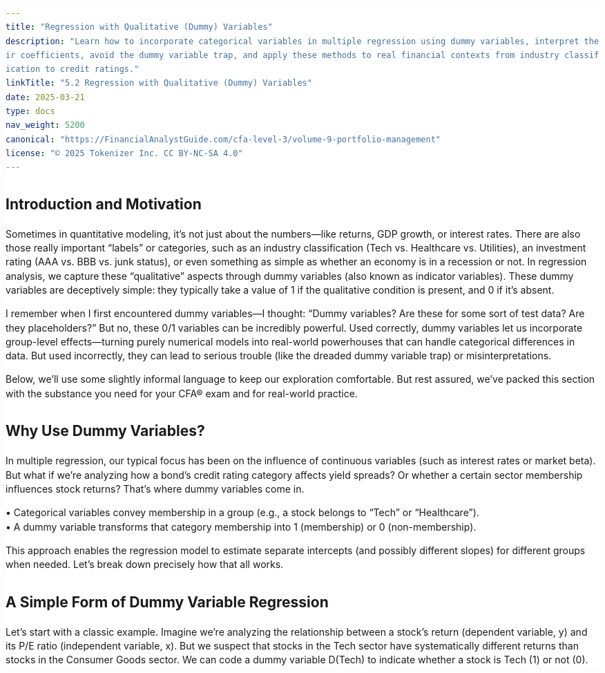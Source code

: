 ```yaml
---
title: "Regression with Qualitative (Dummy) Variables"
description: "Learn how to incorporate categorical variables in multiple regression using dummy variables, interpret their coefficients, avoid the dummy variable trap, and apply these methods to real financial contexts from industry classification to credit ratings."
linkTitle: "5.2 Regression with Qualitative (Dummy) Variables"
date: 2025-03-21
type: docs
nav_weight: 5200
canonical: "https://FinancialAnalystGuide.com/cfa-level-3/volume-9-portfolio-management"
license: "© 2025 Tokenizer Inc. CC BY-NC-SA 4.0"
---
```


## Introduction and Motivation

Sometimes in quantitative modeling, it’s not just about the numbers—like returns, GDP growth, or interest rates. There are also those really important “labels” or categories, such as an industry classification (Tech vs. Healthcare vs. Utilities), an investment rating (AAA vs. BBB vs. junk status), or even something as simple as whether an economy is in a recession or not. In regression analysis, we capture these “qualitative” aspects through dummy variables (also known as indicator variables). These dummy variables are deceptively simple: they typically take a value of 1 if the qualitative condition is present, and 0 if it’s absent.

I remember when I first encountered dummy variables—I thought: “Dummy variables? Are these for some sort of test data? Are they placeholders?” But no, these 0/1 variables can be incredibly powerful. Used correctly, dummy variables let us incorporate group-level effects—turning purely numerical models into real-world powerhouses that can handle categorical differences in data. But used incorrectly, they can lead to serious trouble (like the dreaded dummy variable trap) or misinterpretations.

Below, we’ll use some slightly informal language to keep our exploration comfortable. But rest assured, we’ve packed this section with the substance you need for your CFA® exam and for real-world practice.

## Why Use Dummy Variables?

In multiple regression, our typical focus has been on the influence of continuous variables (such as interest rates or market beta). But what if we’re analyzing how a bond’s credit rating category affects yield spreads? Or whether a certain sector membership influences stock returns? That’s where dummy variables come in.

• Categorical variables convey membership in a group (e.g., a stock belongs to “Tech” or “Healthcare”).  
• A dummy variable transforms that category membership into 1 (membership) or 0 (non-membership).

This approach enables the regression model to estimate separate intercepts (and possibly different slopes) for different groups when needed. Let’s break down precisely how that all works.

## A Simple Form of Dummy Variable Regression

Let’s start with a classic example. Imagine we’re analyzing the relationship between a stock’s return (dependent variable, y) and its P/E ratio (independent variable, x). But we suspect that stocks in the Tech sector have systematically different returns than stocks in the Consumer Goods sector. We can code a dummy variable D(Tech) to indicate whether a stock is Tech (1) or not (0).
